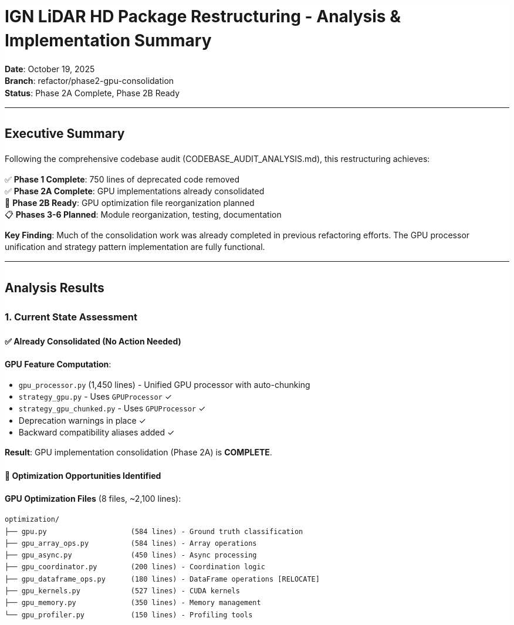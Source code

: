 # IGN LiDAR HD Package Restructuring - Analysis & Implementation Summary

**Date**: October 19, 2025  
**Branch**: refactor/phase2-gpu-consolidation  
**Status**: Phase 2A Complete, Phase 2B Ready

---

## Executive Summary

Following the comprehensive codebase audit (CODEBASE_AUDIT_ANALYSIS.md), this restructuring achieves:

✅ **Phase 1 Complete**: 750 lines of deprecated code removed  
✅ **Phase 2A Complete**: GPU implementations already consolidated  
🚧 **Phase 2B Ready**: GPU optimization file reorganization planned  
📋 **Phases 3-6 Planned**: Module reorganization, testing, documentation

**Key Finding**: Much of the consolidation work was already completed in previous refactoring efforts. The GPU processor unification and strategy pattern implementation are fully functional.

---

## Analysis Results

### 1. Current State Assessment

#### ✅ Already Consolidated (No Action Needed)

**GPU Feature Computation**:

- `gpu_processor.py` (1,450 lines) - Unified GPU processor with auto-chunking
- `strategy_gpu.py` - Uses `GPUProcessor` ✓
- `strategy_gpu_chunked.py` - Uses `GPUProcessor` ✓
- Deprecation warnings in place ✓
- Backward compatibility aliases added ✓

**Result**: GPU implementation consolidation (Phase 2A) is **COMPLETE**.

#### 🎯 Optimization Opportunities Identified

**GPU Optimization Files** (8 files, ~2,100 lines):

```
optimization/
├── gpu.py                    (584 lines) - Ground truth classification
├── gpu_array_ops.py          (584 lines) - Array operations
├── gpu_async.py              (450 lines) - Async processing
├── gpu_coordinator.py        (200 lines) - Coordination logic
├── gpu_dataframe_ops.py      (180 lines) - DataFrame operations [RELOCATE]
├── gpu_kernels.py            (527 lines) - CUDA kernels
├── gpu_memory.py             (350 lines) - Memory management
└── gpu_profiler.py           (150 lines) - Profiling tools
```
